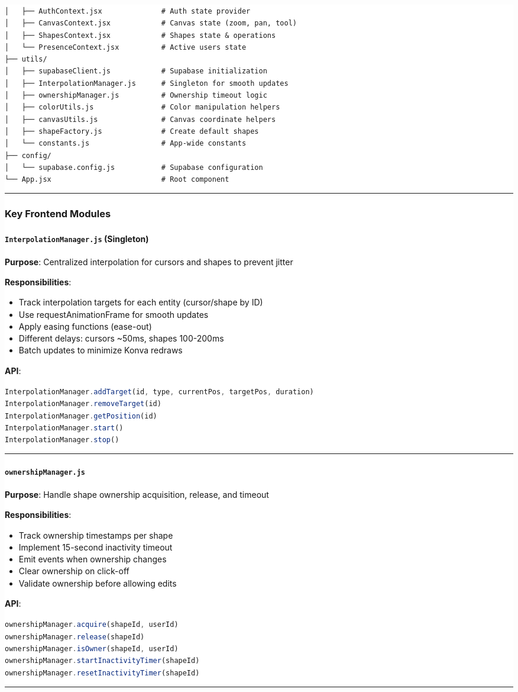 ```
│   ├── AuthContext.jsx              # Auth state provider
│   ├── CanvasContext.jsx            # Canvas state (zoom, pan, tool)
│   ├── ShapesContext.jsx            # Shapes state & operations
│   └── PresenceContext.jsx          # Active users state
├── utils/
│   ├── supabaseClient.js            # Supabase initialization
│   ├── InterpolationManager.js      # Singleton for smooth updates
│   ├── ownershipManager.js          # Ownership timeout logic
│   ├── colorUtils.js                # Color manipulation helpers
│   ├── canvasUtils.js               # Canvas coordinate helpers
│   ├── shapeFactory.js              # Create default shapes
│   └── constants.js                 # App-wide constants
├── config/
│   └── supabase.config.js           # Supabase configuration
└── App.jsx                          # Root component
```

---

### Key Frontend Modules

#### `InterpolationManager.js` (Singleton)
**Purpose**: Centralized interpolation for cursors and shapes to prevent jitter

**Responsibilities**:
- Track interpolation targets for each entity (cursor/shape by ID)
- Use requestAnimationFrame for smooth updates
- Apply easing functions (ease-out)
- Different delays: cursors ~50ms, shapes 100-200ms
- Batch updates to minimize Konva redraws

**API**:
```javascript
InterpolationManager.addTarget(id, type, currentPos, targetPos, duration)
InterpolationManager.removeTarget(id)
InterpolationManager.getPosition(id)
InterpolationManager.start()
InterpolationManager.stop()
```

---

#### `ownershipManager.js`
**Purpose**: Handle shape ownership acquisition, release, and timeout

**Responsibilities**:
- Track ownership timestamps per shape
- Implement 15-second inactivity timeout
- Emit events when ownership changes
- Clear ownership on click-off
- Validate ownership before allowing edits

**API**:
```javascript
ownershipManager.acquire(shapeId, userId)
ownershipManager.release(shapeId)
ownershipManager.isOwner(shapeId, userId)
ownershipManager.startInactivityTimer(shapeId)
ownershipManager.resetInactivityTimer(shapeId)
```

---